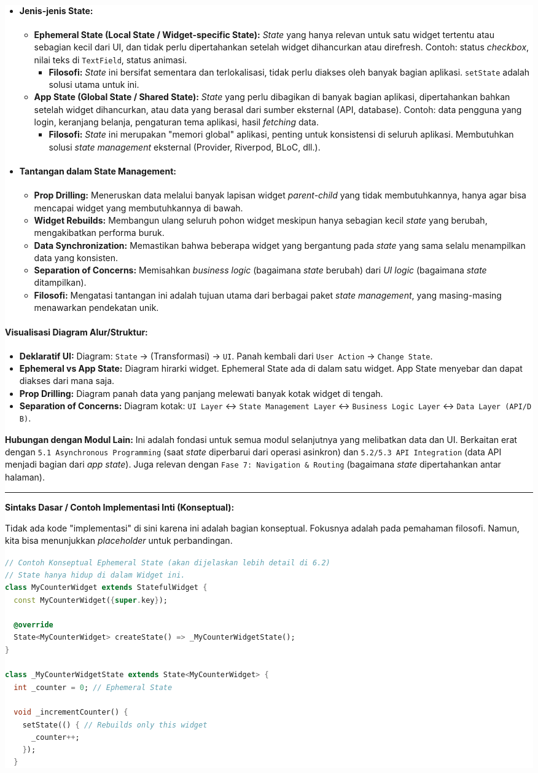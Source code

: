 - #### **Jenis-jenis State:**

  - **Ephemeral State (Local State / Widget-specific State):** _State_ yang hanya relevan untuk satu widget tertentu atau sebagian kecil dari UI, dan tidak perlu dipertahankan setelah widget dihancurkan atau direfresh. Contoh: status _checkbox_, nilai teks di `TextField`, status animasi.
    - **Filosofi:** _State_ ini bersifat sementara dan terlokalisasi, tidak perlu diakses oleh banyak bagian aplikasi. `setState` adalah solusi utama untuk ini.
  - **App State (Global State / Shared State):** _State_ yang perlu dibagikan di banyak bagian aplikasi, dipertahankan bahkan setelah widget dihancurkan, atau data yang berasal dari sumber eksternal (API, database). Contoh: data pengguna yang login, keranjang belanja, pengaturan tema aplikasi, hasil _fetching_ data.
    - **Filosofi:** _State_ ini merupakan "memori global" aplikasi, penting untuk konsistensi di seluruh aplikasi. Membutuhkan solusi _state management_ eksternal (Provider, Riverpod, BLoC, dll.).

- #### **Tantangan dalam State Management:**

  - **Prop Drilling:** Meneruskan data melalui banyak lapisan widget _parent-child_ yang tidak membutuhkannya, hanya agar bisa mencapai widget yang membutuhkannya di bawah.
  - **Widget Rebuilds:** Membangun ulang seluruh pohon widget meskipun hanya sebagian kecil _state_ yang berubah, mengakibatkan performa buruk.
  - **Data Synchronization:** Memastikan bahwa beberapa widget yang bergantung pada _state_ yang sama selalu menampilkan data yang konsisten.
  - **Separation of Concerns:** Memisahkan _business logic_ (bagaimana _state_ berubah) dari _UI logic_ (bagaimana _state_ ditampilkan).
  - **Filosofi:** Mengatasi tantangan ini adalah tujuan utama dari berbagai paket _state management_, yang masing-masing menawarkan pendekatan unik.

#### **Visualisasi Diagram Alur/Struktur:**

- **Deklaratif UI:** Diagram: `State` -\> (Transformasi) -\> `UI`. Panah kembali dari `User Action` -\> `Change State`.
- **Ephemeral vs App State:** Diagram hirarki widget. Ephemeral State ada di dalam satu widget. App State menyebar dan dapat diakses dari mana saja.
- **Prop Drilling:** Diagram panah data yang panjang melewati banyak kotak widget di tengah.
- **Separation of Concerns:** Diagram kotak: `UI Layer` \<-\> `State Management Layer` \<-\> `Business Logic Layer` \<-\> `Data Layer (API/DB)`.

**Hubungan dengan Modul Lain:**
Ini adalah fondasi untuk semua modul selanjutnya yang melibatkan data dan UI. Berkaitan erat dengan `5.1 Asynchronous Programming` (saat _state_ diperbarui dari operasi asinkron) dan `5.2/5.3 API Integration` (data API menjadi bagian dari _app state_). Juga relevan dengan `Fase 7: Navigation & Routing` (bagaimana _state_ dipertahankan antar halaman).

---

**Sintaks Dasar / Contoh Implementasi Inti (Konseptual):**

Tidak ada kode "implementasi" di sini karena ini adalah bagian konseptual. Fokusnya adalah pada pemahaman filosofi. Namun, kita bisa menunjukkan _placeholder_ untuk perbandingan.

```dart
// Contoh Konseptual Ephemeral State (akan dijelaskan lebih detail di 6.2)
// State hanya hidup di dalam Widget ini.
class MyCounterWidget extends StatefulWidget {
  const MyCounterWidget({super.key});

  @override
  State<MyCounterWidget> createState() => _MyCounterWidgetState();
}

class _MyCounterWidgetState extends State<MyCounterWidget> {
  int _counter = 0; // Ephemeral State

  void _incrementCounter() {
    setState(() { // Rebuilds only this widget
      _counter++;
    });
  }
```